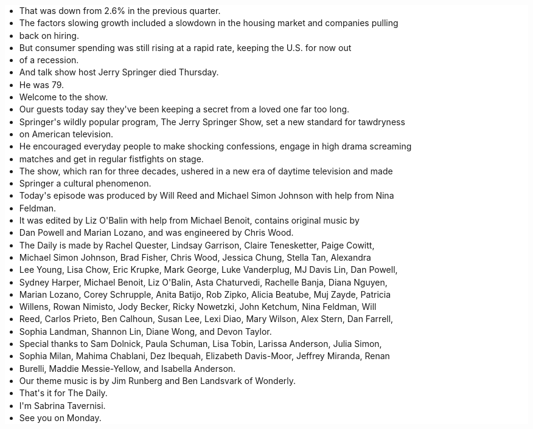 *  That was down from 2.6% in the previous quarter.
*  The factors slowing growth included a slowdown in the housing market and companies pulling
*  back on hiring.
*  But consumer spending was still rising at a rapid rate, keeping the U.S. for now out
*  of a recession.
*  And talk show host Jerry Springer died Thursday.
*  He was 79.
*  Welcome to the show.
*  Our guests today say they've been keeping a secret from a loved one far too long.
*  Springer's wildly popular program, The Jerry Springer Show, set a new standard for tawdryness
*  on American television.
*  He encouraged everyday people to make shocking confessions, engage in high drama screaming
*  matches and get in regular fistfights on stage.
*  The show, which ran for three decades, ushered in a new era of daytime television and made
*  Springer a cultural phenomenon.
*  Today's episode was produced by Will Reed and Michael Simon Johnson with help from Nina
*  Feldman.
*  It was edited by Liz O'Balin with help from Michael Benoit, contains original music by
*  Dan Powell and Marian Lozano, and was engineered by Chris Wood.
*  The Daily is made by Rachel Quester, Lindsay Garrison, Claire Tenesketter, Paige Cowitt,
*  Michael Simon Johnson, Brad Fisher, Chris Wood, Jessica Chung, Stella Tan, Alexandra
*  Lee Young, Lisa Chow, Eric Krupke, Mark George, Luke Vanderplug, MJ Davis Lin, Dan Powell,
*  Sydney Harper, Michael Benoit, Liz O'Balin, Asta Chaturvedi, Rachelle Banja, Diana Nguyen,
*  Marian Lozano, Corey Schrupple, Anita Batijo, Rob Zipko, Alicia Beatube, Muj Zayde, Patricia
*  Willens, Rowan Nimisto, Jody Becker, Ricky Nowetzki, John Ketchum, Nina Feldman, Will
*  Reed, Carlos Prieto, Ben Calhoun, Susan Lee, Lexi Diao, Mary Wilson, Alex Stern, Dan Farrell,
*  Sophia Landman, Shannon Lin, Diane Wong, and Devon Taylor.
*  Special thanks to Sam Dolnick, Paula Schuman, Lisa Tobin, Larissa Anderson, Julia Simon,
*  Sophia Milan, Mahima Chablani, Dez Ibequah, Elizabeth Davis-Moor, Jeffrey Miranda, Renan
*  Burelli, Maddie Messie-Yellow, and Isabella Anderson.
*  Our theme music is by Jim Runberg and Ben Landsvark of Wonderly.
*  That's it for The Daily.
*  I'm Sabrina Tavernisi.
*  See you on Monday.
